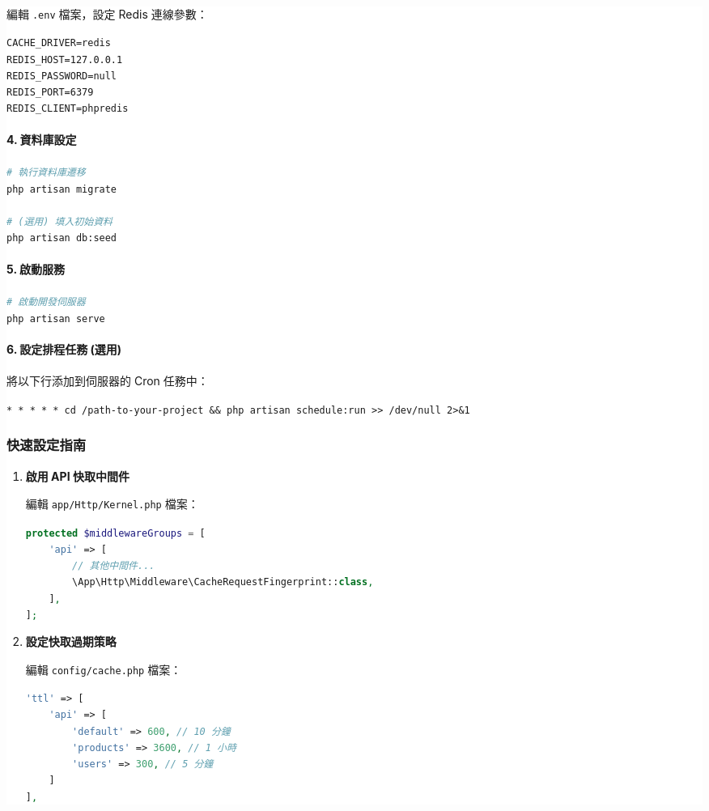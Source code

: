 編輯 `.env` 檔案，設定 Redis 連線參數：

```
CACHE_DRIVER=redis
REDIS_HOST=127.0.0.1
REDIS_PASSWORD=null
REDIS_PORT=6379
REDIS_CLIENT=phpredis
```

#### 4. 資料庫設定

```bash
# 執行資料庫遷移
php artisan migrate

# (選用) 填入初始資料
php artisan db:seed
```

#### 5. 啟動服務

```bash
# 啟動開發伺服器
php artisan serve
```

#### 6. 設定排程任務 (選用)

將以下行添加到伺服器的 Cron 任務中：

```
* * * * * cd /path-to-your-project && php artisan schedule:run >> /dev/null 2>&1
```

### 快速設定指南

1. **啟用 API 快取中間件**

   編輯 `app/Http/Kernel.php` 檔案：

   ```php
   protected $middlewareGroups = [
       'api' => [
           // 其他中間件...
           \App\Http\Middleware\CacheRequestFingerprint::class,
       ],
   ];
   ```

2. **設定快取過期策略**

   編輯 `config/cache.php` 檔案：

   ```php
   'ttl' => [
       'api' => [
           'default' => 600, // 10 分鐘
           'products' => 3600, // 1 小時
           'users' => 300, // 5 分鐘
       ]
   ],
   ```
